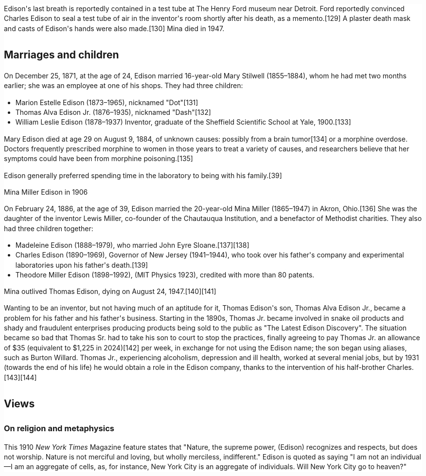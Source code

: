 Edison's last breath is reportedly contained in a test tube at The Henry Ford museum near Detroit. Ford reportedly convinced Charles Edison to seal a test tube of air in the inventor's room shortly after his death, as a memento.[129] A plaster death mask and casts of Edison's hands were also made.[130] Mina died in 1947. 

## Marriages and children

On December 25, 1871, at the age of 24, Edison married 16-year-old Mary Stilwell (1855–1884), whom he had met two months earlier; she was an employee at one of his shops. They had three children: 

  * Marion Estelle Edison (1873–1965), nicknamed "Dot"[131]
  * Thomas Alva Edison Jr. (1876–1935), nicknamed "Dash"[132]
  * William Leslie Edison (1878–1937) Inventor, graduate of the Sheffield Scientific School at Yale, 1900.[133]



Mary Edison died at age 29 on August 9, 1884, of unknown causes: possibly from a brain tumor[134] or a morphine overdose. Doctors frequently prescribed morphine to women in those years to treat a variety of causes, and researchers believe that her symptoms could have been from morphine poisoning.[135]

Edison generally preferred spending time in the laboratory to being with his family.[39]

Mina Miller Edison in 1906

On February 24, 1886, at the age of 39, Edison married the 20-year-old Mina Miller (1865–1947) in Akron, Ohio.[136] She was the daughter of the inventor Lewis Miller, co-founder of the Chautauqua Institution, and a benefactor of Methodist charities. They also had three children together: 

  * Madeleine Edison (1888–1979), who married John Eyre Sloane.[137][138]
  * Charles Edison (1890–1969), Governor of New Jersey (1941–1944), who took over his father's company and experimental laboratories upon his father's death.[139]
  * Theodore Miller Edison (1898–1992), (MIT Physics 1923), credited with more than 80 patents.



Mina outlived Thomas Edison, dying on August 24, 1947.[140][141]

Wanting to be an inventor, but not having much of an aptitude for it, Thomas Edison's son, Thomas Alva Edison Jr., became a problem for his father and his father's business. Starting in the 1890s, Thomas Jr. became involved in snake oil products and shady and fraudulent enterprises producing products being sold to the public as "The Latest Edison Discovery". The situation became so bad that Thomas Sr. had to take his son to court to stop the practices, finally agreeing to pay Thomas Jr. an allowance of $35 (equivalent to $1,225 in 2024)[142] per week, in exchange for not using the Edison name; the son began using aliases, such as Burton Willard. Thomas Jr., experiencing alcoholism, depression and ill health, worked at several menial jobs, but by 1931 (towards the end of his life) he would obtain a role in the Edison company, thanks to the intervention of his half-brother Charles.[143][144]

## Views

### On religion and metaphysics

This 1910 _New York Times_ Magazine feature states that "Nature, the supreme power, (Edison) recognizes and respects, but does not worship. Nature is not merciful and loving, but wholly merciless, indifferent." Edison is quoted as saying "I am not an individual—I am an aggregate of cells, as, for instance, New York City is an aggregate of individuals. Will New York City go to heaven?"
